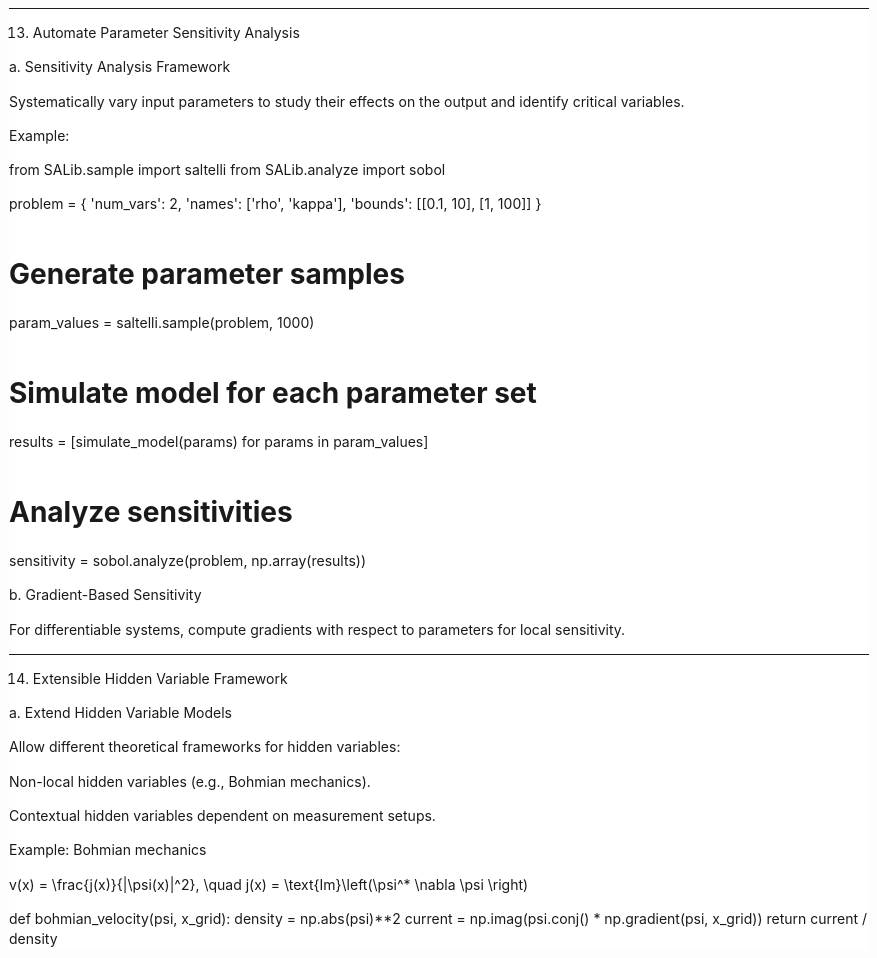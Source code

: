

---

13. Automate Parameter Sensitivity Analysis

a. Sensitivity Analysis Framework

Systematically vary input parameters to study their effects on the output and identify critical variables.

Example:

from SALib.sample import saltelli
from SALib.analyze import sobol

problem = {
    'num_vars': 2,
    'names': ['rho', 'kappa'],
    'bounds': [[0.1, 10], [1, 100]]
}

# Generate parameter samples
param_values = saltelli.sample(problem, 1000)

# Simulate model for each parameter set
results = [simulate_model(params) for params in param_values]

# Analyze sensitivities
sensitivity = sobol.analyze(problem, np.array(results))

b. Gradient-Based Sensitivity

For differentiable systems, compute gradients with respect to parameters for local sensitivity.


---

14. Extensible Hidden Variable Framework

a. Extend Hidden Variable Models

Allow different theoretical frameworks for hidden variables:

Non-local hidden variables (e.g., Bohmian mechanics).

Contextual hidden variables dependent on measurement setups.


Example: Bohmian mechanics

v(x) = \frac{j(x)}{|\psi(x)|^2}, \quad j(x) = \text{Im}\left(\psi^* \nabla \psi \right)

def bohmian_velocity(psi, x_grid):
    density = np.abs(psi)**2
    current = np.imag(psi.conj() * np.gradient(psi, x_grid))
    return current / density
